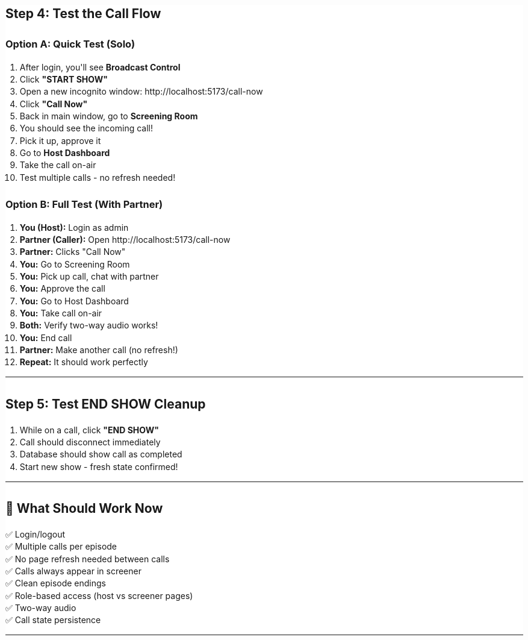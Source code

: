 ## Step 4: Test the Call Flow

### Option A: Quick Test (Solo)

1. After login, you'll see **Broadcast Control**
2. Click **"START SHOW"**
3. Open a new incognito window: http://localhost:5173/call-now
4. Click **"Call Now"**
5. Back in main window, go to **Screening Room**
6. You should see the incoming call!
7. Pick it up, approve it
8. Go to **Host Dashboard**
9. Take the call on-air
10. Test multiple calls - no refresh needed!

### Option B: Full Test (With Partner)

1. **You (Host):** Login as admin
2. **Partner (Caller):** Open http://localhost:5173/call-now
3. **Partner:** Clicks "Call Now"
4. **You:** Go to Screening Room
5. **You:** Pick up call, chat with partner
6. **You:** Approve the call
7. **You:** Go to Host Dashboard
8. **You:** Take call on-air
9. **Both:** Verify two-way audio works!
10. **You:** End call
11. **Partner:** Make another call (no refresh!)
12. **Repeat:** It should work perfectly

---

## Step 5: Test END SHOW Cleanup

1. While on a call, click **"END SHOW"**
2. Call should disconnect immediately
3. Database should show call as completed
4. Start new show - fresh state confirmed!

---

## 🎯 What Should Work Now

✅ Login/logout  
✅ Multiple calls per episode  
✅ No page refresh needed between calls  
✅ Calls always appear in screener  
✅ Clean episode endings  
✅ Role-based access (host vs screener pages)  
✅ Two-way audio  
✅ Call state persistence  

---